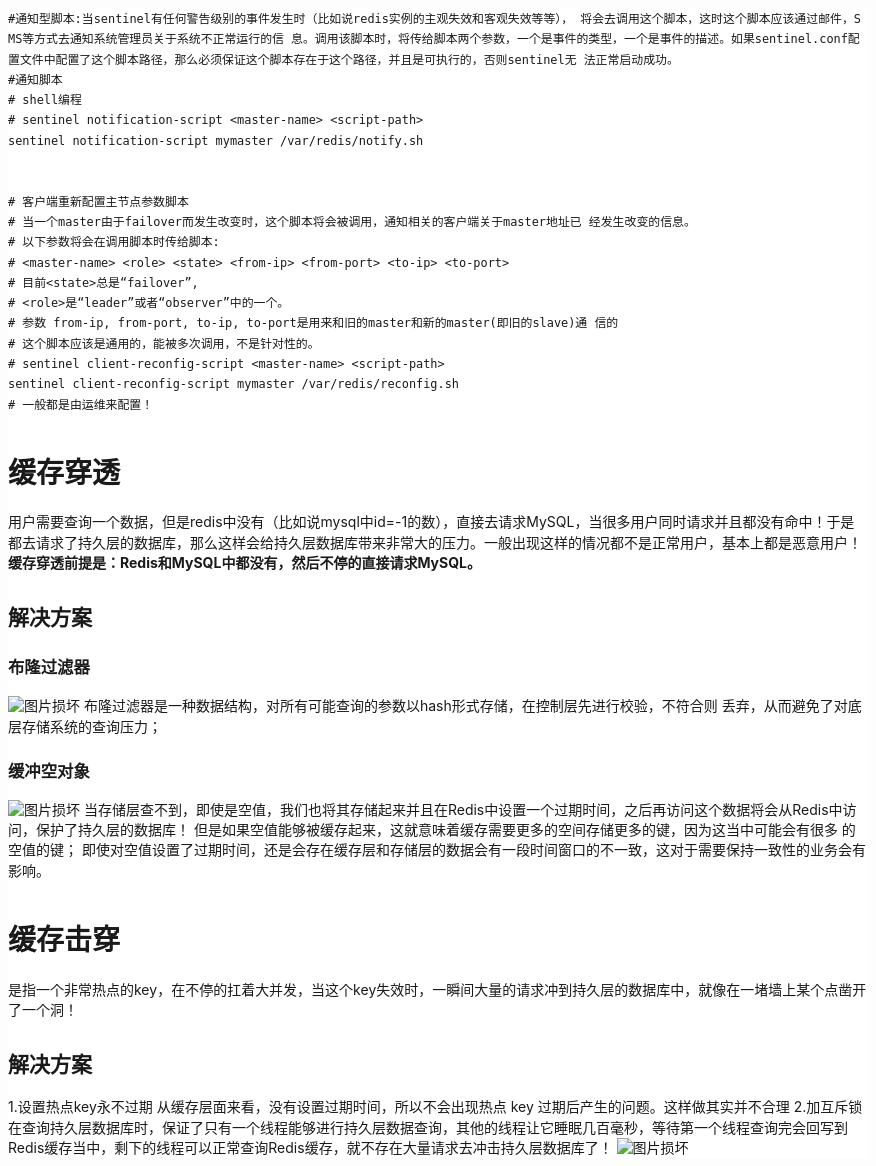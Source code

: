 ```
#通知型脚本:当sentinel有任何警告级别的事件发生时（比如说redis实例的主观失效和客观失效等等）， 将会去调用这个脚本，这时这个脚本应该通过邮件，SMS等方式去通知系统管理员关于系统不正常运行的信 息。调用该脚本时，将传给脚本两个参数，一个是事件的类型，一个是事件的描述。如果sentinel.conf配 置文件中配置了这个脚本路径，那么必须保证这个脚本存在于这个路径，并且是可执行的，否则sentinel无 法正常启动成功。 
#通知脚本 
# shell编程 
# sentinel notification-script <master-name> <script-path> 
sentinel notification-script mymaster /var/redis/notify.sh 


# 客户端重新配置主节点参数脚本 
# 当一个master由于failover而发生改变时，这个脚本将会被调用，通知相关的客户端关于master地址已 经发生改变的信息。 
# 以下参数将会在调用脚本时传给脚本: 
# <master-name> <role> <state> <from-ip> <from-port> <to-ip> <to-port> 
# 目前<state>总是“failover”, 
# <role>是“leader”或者“observer”中的一个。 
# 参数 from-ip, from-port, to-ip, to-port是用来和旧的master和新的master(即旧的slave)通 信的
# 这个脚本应该是通用的，能被多次调用，不是针对性的。 
# sentinel client-reconfig-script <master-name> <script-path> 
sentinel client-reconfig-script mymaster /var/redis/reconfig.sh 
# 一般都是由运维来配置！
```
# 缓存穿透
用户需要查询一个数据，但是redis中没有（比如说mysql中id=-1的数），直接去请求MySQL，当很多用户同时请求并且都没有命中！于是都去请求了持久层的数据库，那么这样会给持久层数据库带来非常大的压力。一般出现这样的情况都不是正常用户，基本上都是恶意用户！
**缓存穿透前提是：Redis和MySQL中都没有，然后不停的直接请求MySQL。**
## 解决方案
### 布隆过滤器
<img src="/post-img/Pasted image 20230930181912.png" alt="图片损坏" style="zoom:100%;" />
布隆过滤器是一种数据结构，对所有可能查询的参数以hash形式存储，在控制层先进行校验，不符合则  
丢弃，从而避免了对底层存储系统的查询压力；

### 缓冲空对象
<img src="/post-img/Pasted image 20230930181949.png" alt="图片损坏" style="zoom:100%;" />
当存储层查不到，即使是空值，我们也将其存储起来并且在Redis中设置一个过期时间，之后再访问这个数据将会从Redis中访问，保护了持久层的数据库！
但是如果空值能够被缓存起来，这就意味着缓存需要更多的空间存储更多的键，因为这当中可能会有很多  
的空值的键；  即使对空值设置了过期时间，还是会存在缓存层和存储层的数据会有一段时间窗口的不一致，这对于需要保持一致性的业务会有影响。

# 缓存击穿
是指一个非常热点的key，在不停的扛着大并发，当这个key失效时，一瞬间大量的请求冲到持久层的数据库中，就像在一堵墙上某个点凿开了一个洞！
## 解决方案
1.设置热点key永不过期
从缓存层面来看，没有设置过期时间，所以不会出现热点 key 过期后产生的问题。这样做其实并不合理
2.加互斥锁
在查询持久层数据库时，保证了只有一个线程能够进行持久层数据查询，其他的线程让它睡眠几百毫秒，等待第一个线程查询完会回写到Redis缓存当中，剩下的线程可以正常查询Redis缓存，就不存在大量请求去冲击持久层数据库了！
<img src="/post-img/Pasted image 20230930182240.png" alt="图片损坏" style="zoom:100%;" />
